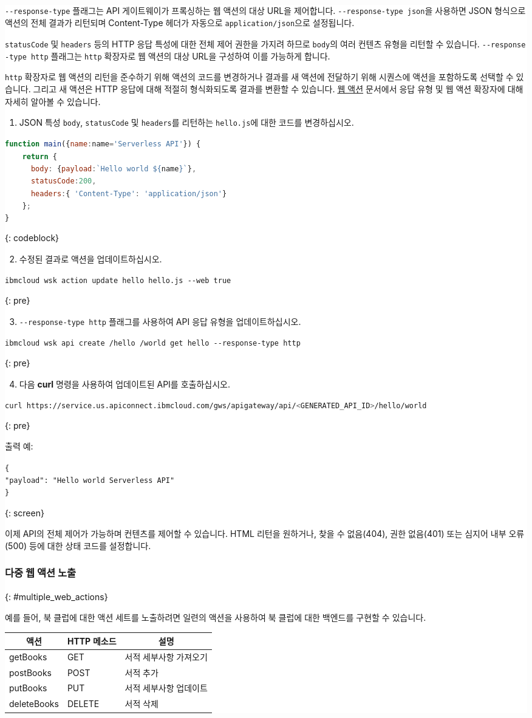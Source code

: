`--response-type` 플래그는 API 게이트웨이가 프록싱하는 웹 액션의 대상 URL을 제어합니다. `--response-type json`을 사용하면 JSON 형식으로 액션의 전체 결과가 리턴되며 Content-Type 헤더가 자동으로 `application/json`으로 설정됩니다.

`statusCode` 및 `headers` 등의 HTTP 응답 특성에 대한 전체 제어 권한을 가지려 하므로 `body`의 여러 컨텐츠 유형을 리턴할 수 있습니다. `--response-type http` 플래그는 `http` 확장자로 웹 액션의 대상 URL을 구성하여 이를 가능하게 합니다.

`http` 확장자로 웹 액션의 리턴을 준수하기 위해 액션의 코드를 변경하거나 결과를 새 액션에 전달하기 위해 시퀀스에 액션을 포함하도록 선택할 수 있습니다. 그리고 새 액션은 HTTP 응답에 대해 적절히 형식화되도록 결과를 변환할 수 있습니다. [웹 액션](./openwhisk_webactions.html) 문서에서 응답 유형 및 웹 액션 확장자에 대해 자세히 알아볼 수 있습니다.

1. JSON 특성 `body`, `statusCode` 및 `headers`를 리턴하는 `hello.js`에 대한 코드를 변경하십시오.
  ```javascript
  function main({name:name='Serverless API'}) {
      return {
        body: {payload:`Hello world ${name}`},
        statusCode:200,
        headers:{ 'Content-Type': 'application/json'}
      };
  }
  ```
  {: codeblock}

2. 수정된 결과로 액션을 업데이트하십시오.
  ```
  ibmcloud wsk action update hello hello.js --web true
  ```
  {: pre}

3. `--response-type http` 플래그를 사용하여 API 응답 유형을 업데이트하십시오.
  ```
  ibmcloud wsk api create /hello /world get hello --response-type http
  ```
  {: pre}

4. 다음 **curl** 명령을 사용하여 업데이트된 API를 호출하십시오.
  ```bash
  curl https://service.us.apiconnect.ibmcloud.com/gws/apigateway/api/<GENERATED_API_ID>/hello/world
  ```
  {: pre}

  출력 예:
  ```
  {
  "payload": "Hello world Serverless API"
  }
  ```
  {: screen}

이제 API의 전체 제어가 가능하며 컨텐츠를 제어할 수 있습니다. HTML 리턴을 원하거나, 찾을 수 없음(404), 권한 없음(401) 또는 심지어 내부 오류(500) 등에 대한 상태 코드를 설정합니다.

### 다중 웹 액션 노출
{: #multiple_web_actions}

예를 들어, 북 클럽에 대한 액션 세트를 노출하려면 일련의 액션을 사용하여 북 클럽에 대한 백엔드를 구현할 수 있습니다.

|액션 |HTTP 메소드 |설명 |
| ----------- | ----------- | ------------ |
|getBooks    |GET |서적 세부사항 가져오기  |
|postBooks   |POST |서적 추가 |
|putBooks    |PUT |서적 세부사항 업데이트 |
|deleteBooks |DELETE |서적 삭제 |
